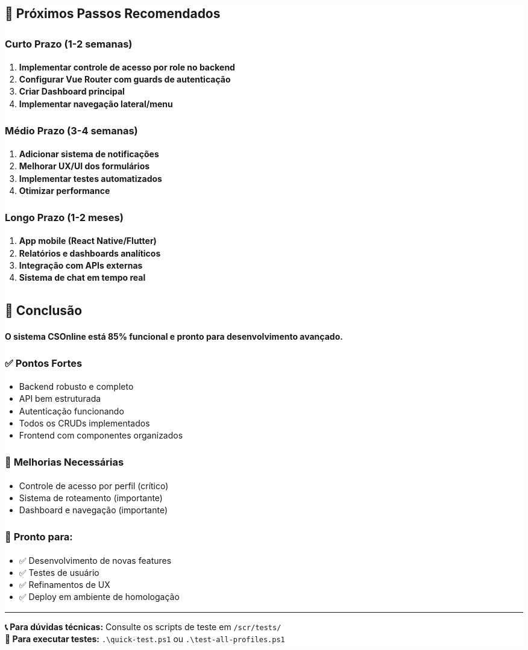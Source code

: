 ## 🎯 Próximos Passos Recomendados

### Curto Prazo (1-2 semanas)
1. **Implementar controle de acesso por role no backend**
2. **Configurar Vue Router com guards de autenticação**  
3. **Criar Dashboard principal**
4. **Implementar navegação lateral/menu**

### Médio Prazo (3-4 semanas)
1. **Adicionar sistema de notificações**
2. **Melhorar UX/UI dos formulários**
3. **Implementar testes automatizados**
4. **Otimizar performance**

### Longo Prazo (1-2 meses)
1. **App mobile (React Native/Flutter)**
2. **Relatórios e dashboards analíticos**
3. **Integração com APIs externas**
4. **Sistema de chat em tempo real**

## 🎉 Conclusão

**O sistema CSOnline está 85% funcional e pronto para desenvolvimento avançado.**

### ✅ **Pontos Fortes**
- Backend robusto e completo
- API bem estruturada
- Autenticação funcionando
- Todos os CRUDs implementados
- Frontend com componentes organizados

### 🔧 **Melhorias Necessárias**
- Controle de acesso por perfil (crítico)
- Sistema de roteamento (importante)
- Dashboard e navegação (importante)

### 🚀 **Pronto para:**
- ✅ Desenvolvimento de novas features
- ✅ Testes de usuário
- ✅ Refinamentos de UX
- ✅ Deploy em ambiente de homologação

---

**📞 Para dúvidas técnicas:** Consulte os scripts de teste em `/scr/tests/`  
**🧪 Para executar testes:** `.\quick-test.ps1` ou `.\test-all-profiles.ps1`
